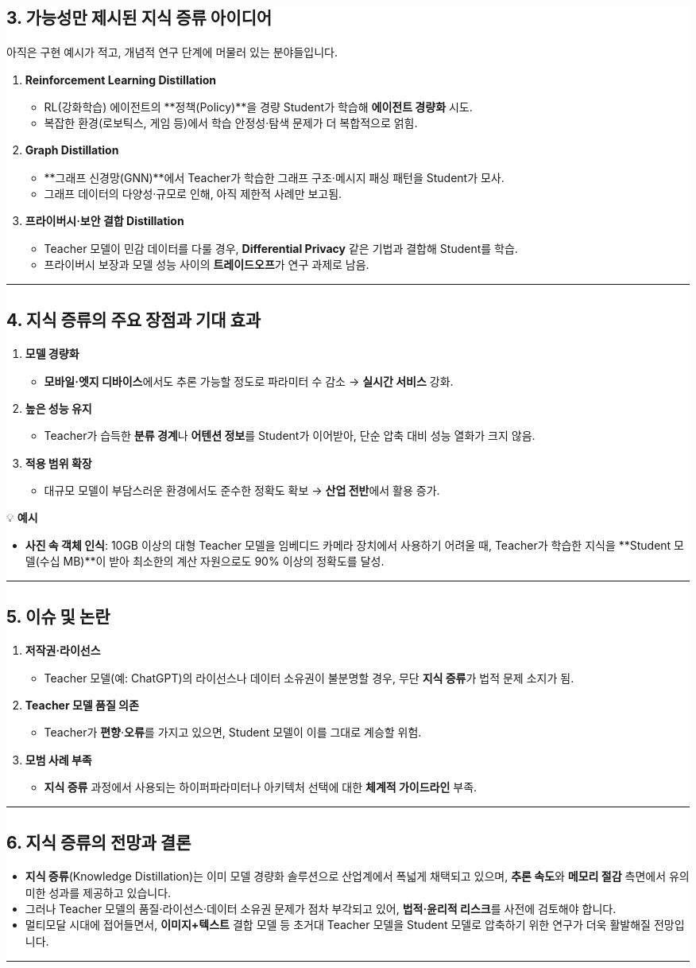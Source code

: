 
## 3. 가능성만 제시된 지식 증류 아이디어

아직은 구현 예시가 적고, 개념적 연구 단계에 머물러 있는 분야들입니다.

1) **Reinforcement Learning Distillation**  
   - RL(강화학습) 에이전트의 **정책(Policy)**을 경량 Student가 학습해 **에이전트 경량화** 시도.  
   - 복잡한 환경(로보틱스, 게임 등)에서 학습 안정성·탐색 문제가 더 복합적으로 얽힘.

2) **Graph Distillation**  
   - **그래프 신경망(GNN)**에서 Teacher가 학습한 그래프 구조·메시지 패싱 패턴을 Student가 모사.  
   - 그래프 데이터의 다양성·규모로 인해, 아직 제한적 사례만 보고됨.

3) **프라이버시·보안 결합 Distillation**  
   - Teacher 모델이 민감 데이터를 다룰 경우, **Differential Privacy** 같은 기법과 결합해 Student를 학습.  
   - 프라이버시 보장과 모델 성능 사이의 **트레이드오프**가 연구 과제로 남음.

---

## 4. 지식 증류의 주요 장점과 기대 효과

1) **모델 경량화**  
   - **모바일·엣지 디바이스**에서도 추론 가능할 정도로 파라미터 수 감소 → **실시간 서비스** 강화.

2) **높은 성능 유지**  
   - Teacher가 습득한 **분류 경계**나 **어텐션 정보**를 Student가 이어받아, 단순 압축 대비 성능 열화가 크지 않음.

3) **적용 범위 확장**  
   - 대규모 모델이 부담스러운 환경에서도 준수한 정확도 확보 → **산업 전반**에서 활용 증가.

💡 **예시**  
- **사진 속 객체 인식**: 10GB 이상의 대형 Teacher 모델을 임베디드 카메라 장치에서 사용하기 어려울 때, Teacher가 학습한 지식을 **Student 모델(수십 MB)**이 받아 최소한의 계산 자원으로도 90% 이상의 정확도를 달성.

---

## 5. 이슈 및 논란

1) **저작권·라이선스**  
   - Teacher 모델(예: ChatGPT)의 라이선스나 데이터 소유권이 불분명할 경우, 무단 **지식 증류**가 법적 문제 소지가 됨.

2) **Teacher 모델 품질 의존**  
   - Teacher가 **편향**·**오류**를 가지고 있으면, Student 모델이 이를 그대로 계승할 위험.

3) **모범 사례 부족**  
   - **지식 증류** 과정에서 사용되는 하이퍼파라미터나 아키텍처 선택에 대한 **체계적 가이드라인** 부족.

---

## 6. 지식 증류의 전망과 결론

- **지식 증류**(Knowledge Distillation)는 이미 모델 경량화 솔루션으로 산업계에서 폭넓게 채택되고 있으며, **추론 속도**와 **메모리 절감** 측면에서 유의미한 성과를 제공하고 있습니다.  
- 그러나 Teacher 모델의 품질·라이선스·데이터 소유권 문제가 점차 부각되고 있어, **법적·윤리적 리스크**를 사전에 검토해야 합니다.  
- 멀티모달 시대에 접어들면서, **이미지+텍스트** 결합 모델 등 초거대 Teacher 모델을 Student 모델로 압축하기 위한 연구가 더욱 활발해질 전망입니다.

---
